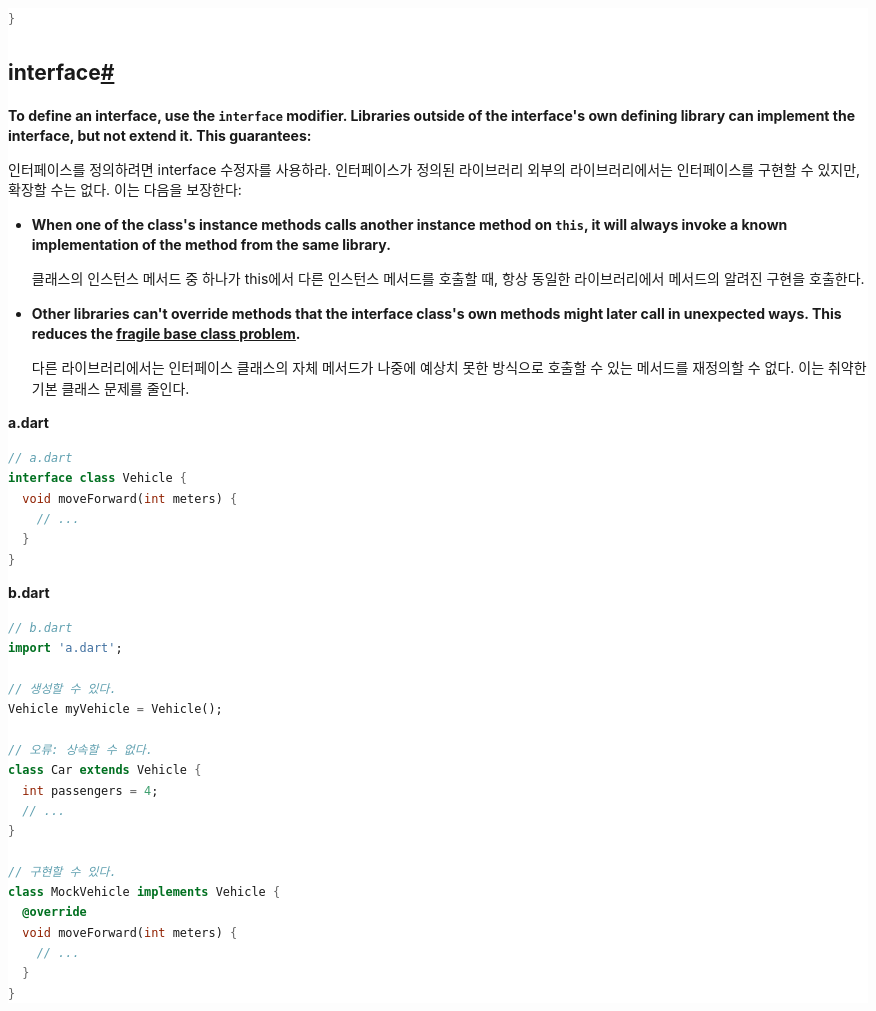 ```dart
}

```


## **interface[#](https://dart.dev/language/class-modifiers#interface)**

**To define an interface, use the `interface` modifier. Libraries outside of the interface's own defining library can implement the interface, but not extend it. This guarantees:**

인터페이스를 정의하려면 interface 수정자를 사용하라. 인터페이스가 정의된 라이브러리 외부의 라이브러리에서는 인터페이스를 구현할 수 있지만, 확장할 수는 없다. 이는 다음을 보장한다:

-   **When one of the class's instance methods calls another instance method on `this`, it will always invoke a known implementation of the method from the same library.**
    
    클래스의 인스턴스 메서드 중 하나가 this에서 다른 인스턴스 메서드를 호출할 때, 항상 동일한 라이브러리에서 메서드의 알려진 구현을 호출한다.
    
-   **Other libraries can't override methods that the interface class's own methods might later call in unexpected ways. This reduces the [fragile base class problem](https://en.wikipedia.org/wiki/Fragile_base_class).**
    
    다른 라이브러리에서는 인터페이스 클래스의 자체 메서드가 나중에 예상치 못한 방식으로 호출할 수 있는 메서드를 재정의할 수 없다. 이는 취약한 기본 클래스 문제를 줄인다.
    

**a.dart**

```dart
// a.dart
interface class Vehicle {
  void moveForward(int meters) {
    // ...
  }
}

```

**b.dart**

```dart
// b.dart
import 'a.dart';

// 생성할 수 있다.
Vehicle myVehicle = Vehicle();

// 오류: 상속할 수 없다.
class Car extends Vehicle {
  int passengers = 4;
  // ...
}

// 구현할 수 있다.
class MockVehicle implements Vehicle {
  @override
  void moveForward(int meters) {
    // ...
  }
}

```
